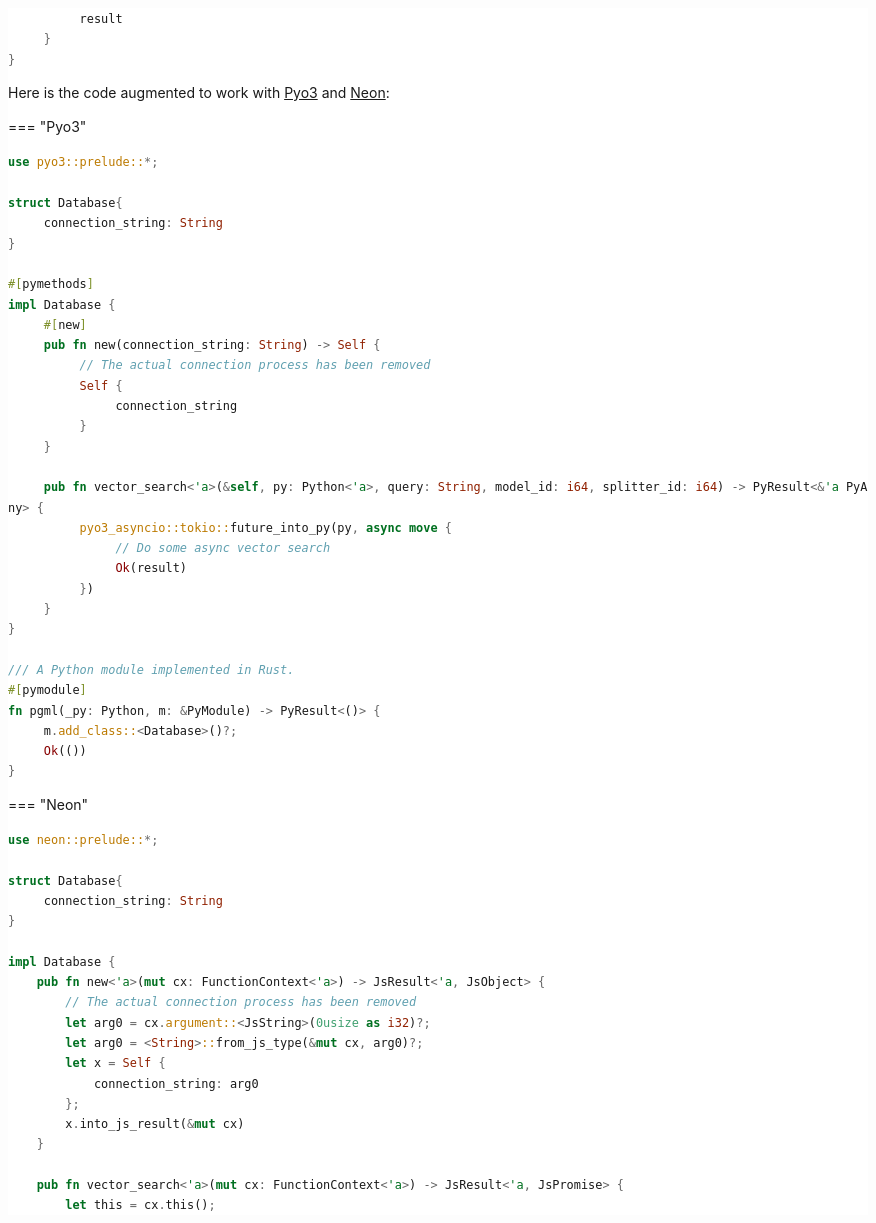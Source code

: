 ```rust
          result
     }
}
```

Here is the code augmented to work with [Pyo3](https://github.com/PyO3/pyo3) and [Neon](https://neon-bindings.com/):

\=== "Pyo3"

```rust
use pyo3::prelude::*;

struct Database{
     connection_string: String
}

#[pymethods]
impl Database {
     #[new]
     pub fn new(connection_string: String) -> Self {
          // The actual connection process has been removed
          Self {
               connection_string
          }
     }

     pub fn vector_search<'a>(&self, py: Python<'a>, query: String, model_id: i64, splitter_id: i64) -> PyResult<&'a PyAny> {
          pyo3_asyncio::tokio::future_into_py(py, async move {
               // Do some async vector search
               Ok(result)
          })
     }
}

/// A Python module implemented in Rust.
#[pymodule]
fn pgml(_py: Python, m: &PyModule) -> PyResult<()> {
     m.add_class::<Database>()?;
     Ok(())
}
```

\=== "Neon"

```rust
use neon::prelude::*;

struct Database{
     connection_string: String
}

impl Database {
    pub fn new<'a>(mut cx: FunctionContext<'a>) -> JsResult<'a, JsObject> {
        // The actual connection process has been removed
        let arg0 = cx.argument::<JsString>(0usize as i32)?;
        let arg0 = <String>::from_js_type(&mut cx, arg0)?;
        let x = Self {
            connection_string: arg0
        };
        x.into_js_result(&mut cx)
    }

    pub fn vector_search<'a>(mut cx: FunctionContext<'a>) -> JsResult<'a, JsPromise> {
        let this = cx.this();
```